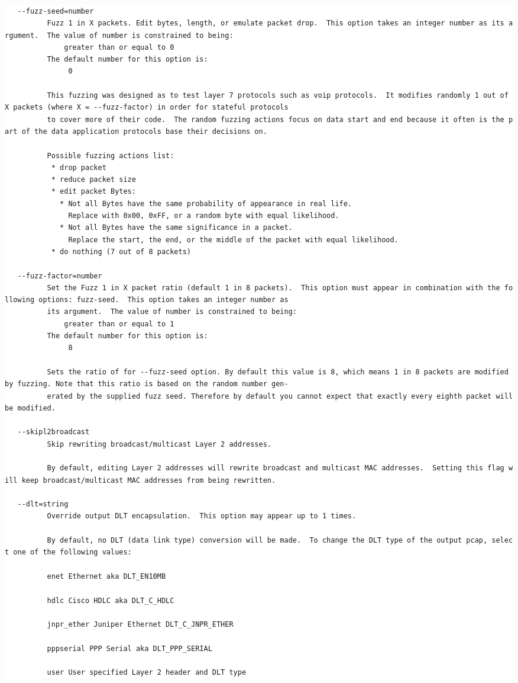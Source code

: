        --fuzz-seed=number
              Fuzz 1 in X packets. Edit bytes, length, or emulate packet drop.  This option takes an integer number as its argument.  The value of number is constrained to being:
                  greater than or equal to 0
              The default number for this option is:
                   0

              This fuzzing was designed as to test layer 7 protocols such as voip protocols.  It modifies randomly 1 out of X packets (where X = --fuzz-factor) in order for stateful protocols
              to cover more of their code.  The random fuzzing actions focus on data start and end because it often is the part of the data application protocols base their decisions on.

              Possible fuzzing actions list:
               * drop packet
               * reduce packet size
               * edit packet Bytes:
                 * Not all Bytes have the same probability of appearance in real life.
                   Replace with 0x00, 0xFF, or a random byte with equal likelihood.
                 * Not all Bytes have the same significance in a packet.
                   Replace the start, the end, or the middle of the packet with equal likelihood.
               * do nothing (7 out of 8 packets)

       --fuzz-factor=number
              Set the Fuzz 1 in X packet ratio (default 1 in 8 packets).  This option must appear in combination with the following options: fuzz-seed.  This option takes an integer number as
              its argument.  The value of number is constrained to being:
                  greater than or equal to 1
              The default number for this option is:
                   8

              Sets the ratio of for --fuzz-seed option. By default this value is 8, which means 1 in 8 packets are modified by fuzzing. Note that this ratio is based on the random number gen‐
              erated by the supplied fuzz seed. Therefore by default you cannot expect that exactly every eighth packet will be modified.

       --skipl2broadcast
              Skip rewriting broadcast/multicast Layer 2 addresses.

              By default, editing Layer 2 addresses will rewrite broadcast and multicast MAC addresses.  Setting this flag will keep broadcast/multicast MAC addresses from being rewritten.

       --dlt=string
              Override output DLT encapsulation.  This option may appear up to 1 times.

              By default, no DLT (data link type) conversion will be made.  To change the DLT type of the output pcap, select one of the following values:

              enet Ethernet aka DLT_EN10MB

              hdlc Cisco HDLC aka DLT_C_HDLC

              jnpr_ether Juniper Ethernet DLT_C_JNPR_ETHER

              pppserial PPP Serial aka DLT_PPP_SERIAL

              user User specified Layer 2 header and DLT type
